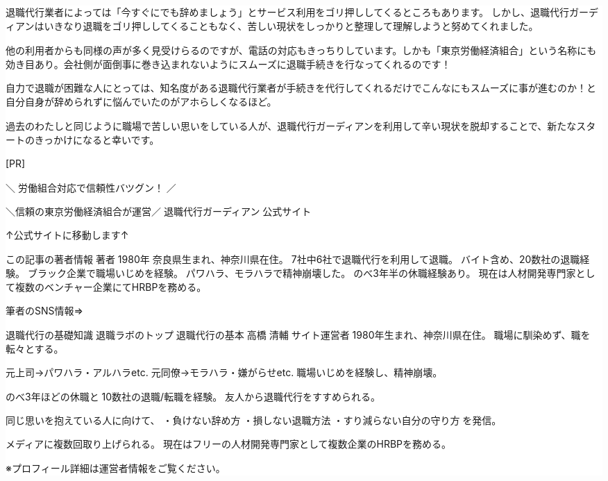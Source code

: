 退職代行業者によっては「今すぐにでも辞めましょう」とサービス利用をゴリ押ししてくるところもあります。
しかし、退職代行ガーディアンはいきなり退職をゴリ押ししてくることもなく、苦しい現状をしっかりと整理して理解しようと努めてくれました。

他の利用者からも同様の声が多く見受けらるのですが、電話の対応もきっちりしています。しかも「東京労働経済組合」という名称にも効き目あり。会社側が面倒事に巻き込まれないようにスムーズに退職手続きを行なってくれるのです！

自力で退職が困難な人にとっては、知名度がある退職代行業者が手続きを代行してくれるだけでこんなにもスムーズに事が進むのか！と自分自身が辞められずに悩んでいたのがアホらしくなるほど。

過去のわたしと同じように職場で苦しい思いをしている人が、退職代行ガーディアンを利用して辛い現状を脱却することで、新たなスタートのきっかけになると幸いです。

[PR]

＼ 労働組合対応で信頼性バツグン！ ／

＼信頼の東京労働経済組合が運営／
退職代行ガーディアン
公式サイト

↑公式サイトに移動します↑

この記事の著者情報
著者
1980年 奈良県生まれ、神奈川県在住。
7社中6社で退職代行を利用して退職。
バイト含め、20数社の退職経験。
ブラック企業で職場いじめを経験。
パワハラ、モラハラで精神崩壊した。
のべ3年半の休職経験あり。
現在は人材開発専門家として複数のベンチャー企業にてHRBPを務める。

筆者のSNS情報⇒　　 　

退職代行の基礎知識
退職ラボのトップ
退職代行の基本
高橋 清輔
サイト運営者
1980年生まれ、神奈川県在住。
職場に馴染めず、職を転々とする。

元上司→パワハラ・アルハラetc.
元同僚→モラハラ・嫌がらせetc.
職場いじめを経験し、精神崩壊。

のべ3年ほどの休職と
10数社の退職/転職を経験。
友人から退職代行をすすめられる。

同じ思いを抱えている人に向けて、
・負けない辞め方
・損しない退職方法
・すり減らない自分の守り方
を発信。

メディアに複数回取り上げられる。
現在はフリーの人材開発専門家として複数企業のHRBPを務める。

※プロフィール詳細は運営者情報をご覧ください。
